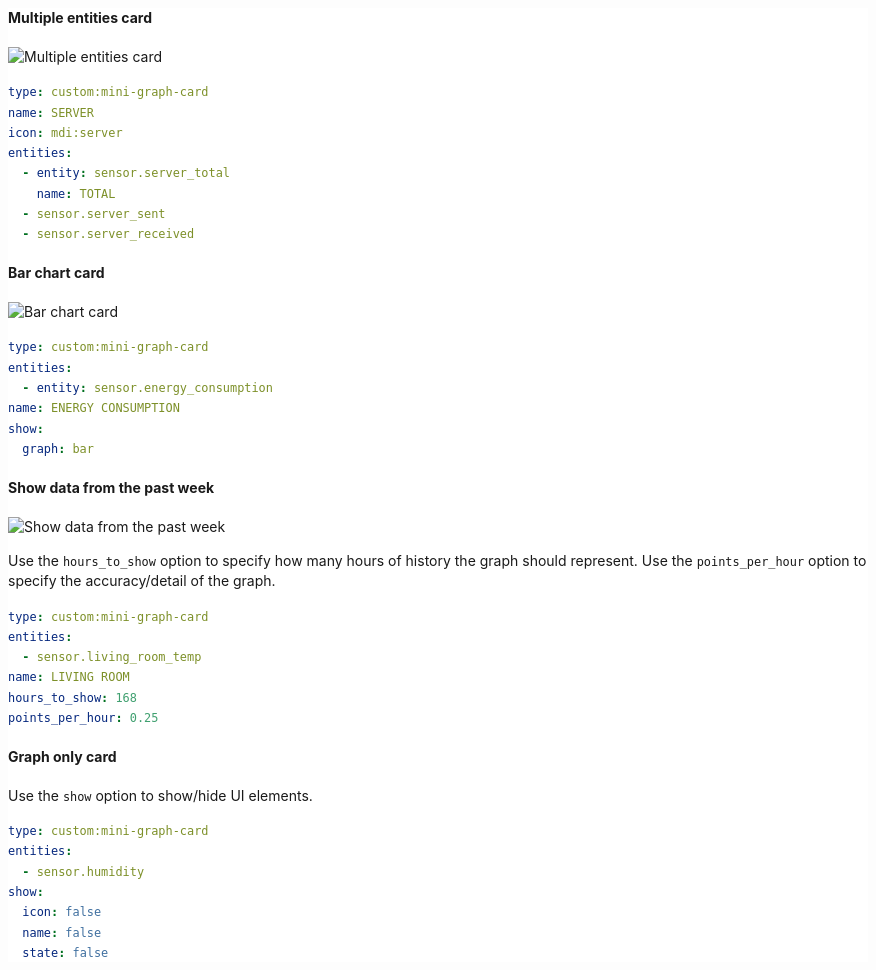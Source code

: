 #### Multiple entities card

![Multiple entities card](https://user-images.githubusercontent.com/457678/52009165-900cc980-24d2-11e9-8cc6-c77de58465b5.png)

```yaml
type: custom:mini-graph-card
name: SERVER
icon: mdi:server
entities:
  - entity: sensor.server_total
    name: TOTAL
  - sensor.server_sent
  - sensor.server_received
```

#### Bar chart card

![Bar chart card](https://user-images.githubusercontent.com/457678/52970286-985e7300-33b3-11e9-89bc-1278c4e2ecf2.png)

```yaml
type: custom:mini-graph-card
entities:
  - entity: sensor.energy_consumption
name: ENERGY CONSUMPTION
show:
  graph: bar
```

#### Show data from the past week
![Show data from the past week](https://user-images.githubusercontent.com/457678/52009167-913df680-24d2-11e9-8732-52fc65e3f0d8.png)

Use the `hours_to_show` option to specify how many hours of history the graph should represent.
Use the `points_per_hour` option to specify the accuracy/detail of the graph.

```yaml
type: custom:mini-graph-card
entities:
  - sensor.living_room_temp
name: LIVING ROOM
hours_to_show: 168
points_per_hour: 0.25
```

#### Graph only card
Use the `show` option to show/hide UI elements.

```yaml
type: custom:mini-graph-card
entities:
  - sensor.humidity
show:
  icon: false
  name: false
  state: false
```
